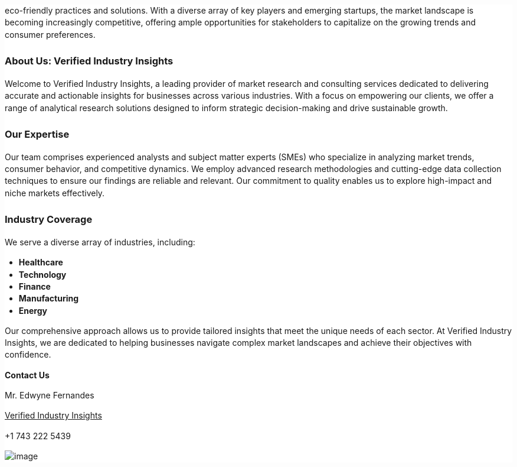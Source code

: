 eco-friendly practices and solutions. With a diverse array of key players and emerging startups, the market landscape is becoming increasingly competitive, offering ample opportunities for stakeholders to capitalize on the growing trends and consumer preferences.</p><h3>About Us: Verified Industry Insights</h3><p>Welcome to Verified Industry Insights, a leading provider of market research and consulting services dedicated to delivering accurate and actionable insights for businesses across various industries. With a focus on empowering our clients, we offer a range of analytical research solutions designed to inform strategic decision-making and drive sustainable growth.</p><h3>Our Expertise</h3><p>Our team comprises experienced analysts and subject matter experts (SMEs) who specialize in analyzing market trends, consumer behavior, and competitive dynamics. We employ advanced research methodologies and cutting-edge data collection techniques to ensure our findings are reliable and relevant. Our commitment to quality enables us to explore high-impact and niche markets effectively.</p><h3>Industry Coverage</h3><p>We serve a diverse array of industries, including:</p><ul><li><strong>Healthcare</strong></li><li><strong>Technology</strong></li><li><strong>Finance</strong></li><li><strong>Manufacturing</strong></li><li><strong>Energy</strong></li></ul><p>Our comprehensive approach allows us to provide tailored insights that meet the unique needs of each sector. At Verified Industry Insights, we are dedicated to helping businesses navigate complex market landscapes and achieve their objectives with confidence.</p><p><strong>Contact Us</strong></p><p>Mr. Edwyne Fernandes</p><p><a href="https://www.verifiedindustryinsights.com/">Verified Industry Insights</a></p><p>+1 743 222 5439</p>
![image](https://github.com/user-attachments/assets/ca01036d-ef42-41ed-8d37-51f9f72c15d9)
